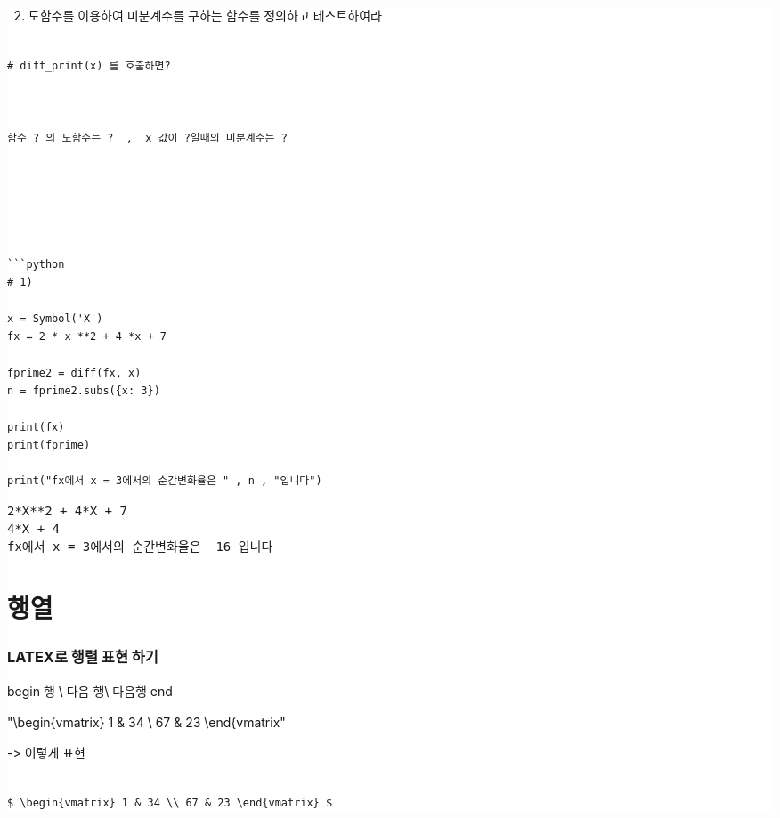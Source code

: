 2) 도함수를 이용하여 미분계수를 구하는 함수를 정의하고 테스트하여라



```

# diff_print(x) 를 호출하면?



함수 ? 의 도함수는 ?  ,  x 값이 ?일때의 미분계수는 ?






```python
# 1)

x = Symbol('X')
fx = 2 * x **2 + 4 *x + 7

fprime2 = diff(fx, x)
n = fprime2.subs({x: 3})

print(fx)
print(fprime)

print("fx에서 x = 3에서의 순간변화율은 " , n , "입니다")
```

<pre>
2*X**2 + 4*X + 7
4*X + 4
fx에서 x = 3에서의 순간변화율은  16 입니다
</pre>
# 행열

### LATEX로 행렬 표현 하기    



begin 행 \\ 다음 행\\ 다음행 end  





"\begin{vmatrix} 1 & 34 \\ 67 & 23 \end{vmatrix"

-> 이렇게 표현



```

$ \begin{vmatrix} 1 & 34 \\ 67 & 23 \end{vmatrix} $

```
